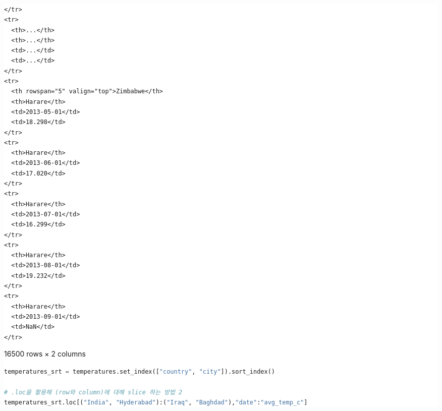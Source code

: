     </tr>
    <tr>
      <th>...</th>
      <th>...</th>
      <td>...</td>
      <td>...</td>
    </tr>
    <tr>
      <th rowspan="5" valign="top">Zimbabwe</th>
      <th>Harare</th>
      <td>2013-05-01</td>
      <td>18.298</td>
    </tr>
    <tr>
      <th>Harare</th>
      <td>2013-06-01</td>
      <td>17.020</td>
    </tr>
    <tr>
      <th>Harare</th>
      <td>2013-07-01</td>
      <td>16.299</td>
    </tr>
    <tr>
      <th>Harare</th>
      <td>2013-08-01</td>
      <td>19.232</td>
    </tr>
    <tr>
      <th>Harare</th>
      <td>2013-09-01</td>
      <td>NaN</td>
    </tr>
  </tbody>
</table>
<p>16500 rows × 2 columns</p>
</div>




```python
temperatures_srt = temperatures.set_index(["country", "city"]).sort_index()

# .loc을 활용해 (row와 column)에 대해 slice 하는 방법 2
temperatures_srt.loc[("India", "Hyderabad"):("Iraq", "Baghdad"),"date":"avg_temp_c"]
```




<div>
<style scoped>
    .dataframe tbody tr th:only-of-type {
        vertical-align: middle;
    }
